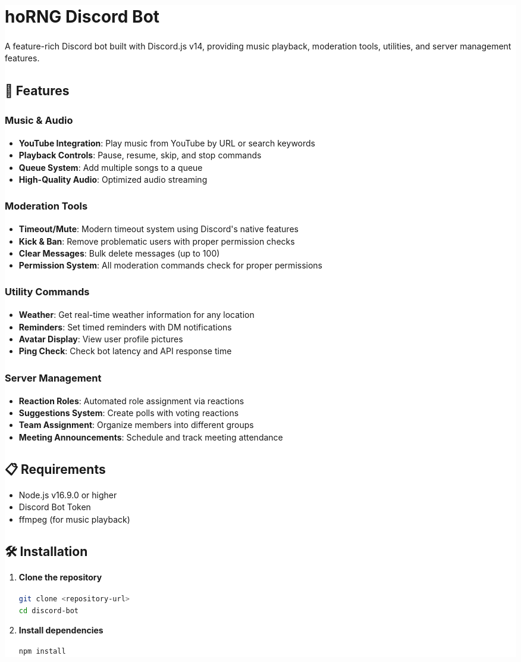 # hoRNG Discord Bot

A feature-rich Discord bot built with Discord.js v14, providing music playback, moderation tools, utilities, and server management features.

## 🚀 Features

### Music & Audio
- **YouTube Integration**: Play music from YouTube by URL or search keywords
- **Playback Controls**: Pause, resume, skip, and stop commands
- **Queue System**: Add multiple songs to a queue
- **High-Quality Audio**: Optimized audio streaming

### Moderation Tools
- **Timeout/Mute**: Modern timeout system using Discord's native features
- **Kick & Ban**: Remove problematic users with proper permission checks
- **Clear Messages**: Bulk delete messages (up to 100)
- **Permission System**: All moderation commands check for proper permissions

### Utility Commands
- **Weather**: Get real-time weather information for any location
- **Reminders**: Set timed reminders with DM notifications
- **Avatar Display**: View user profile pictures
- **Ping Check**: Check bot latency and API response time

### Server Management
- **Reaction Roles**: Automated role assignment via reactions
- **Suggestions System**: Create polls with voting reactions
- **Team Assignment**: Organize members into different groups
- **Meeting Announcements**: Schedule and track meeting attendance

## 📋 Requirements

- Node.js v16.9.0 or higher
- Discord Bot Token
- ffmpeg (for music playback)

## 🛠️ Installation

1. **Clone the repository**
   ```bash
   git clone <repository-url>
   cd discord-bot
   ```

2. **Install dependencies**
   ```bash
   npm install
   ```
